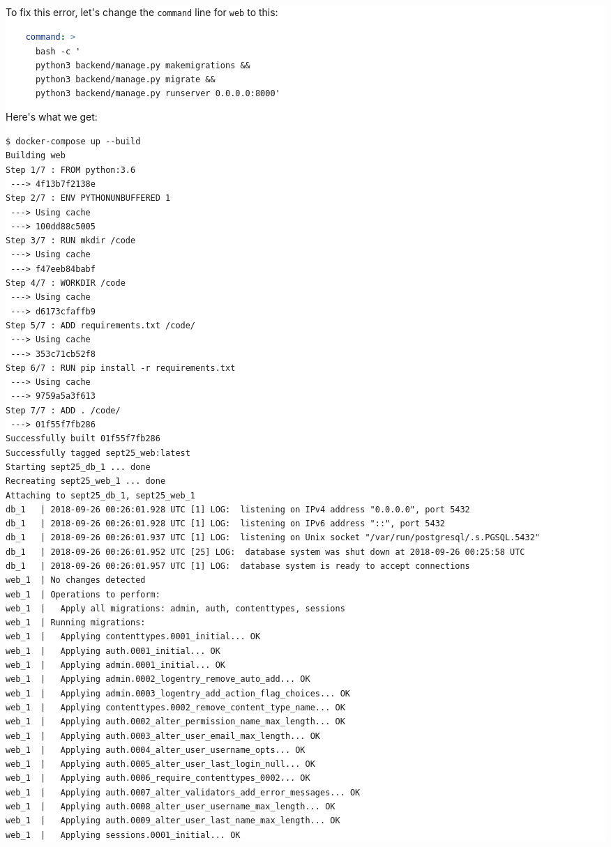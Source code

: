 To fix this error, let's change the `command` line for `web` to this: 

```yaml
    command: >
      bash -c '
      python3 backend/manage.py makemigrations &&
      python3 backend/manage.py migrate &&
      python3 backend/manage.py runserver 0.0.0.0:8000'
```

Here's what we get: 


```
$ docker-compose up --build
Building web
Step 1/7 : FROM python:3.6
 ---> 4f13b7f2138e
Step 2/7 : ENV PYTHONUNBUFFERED 1
 ---> Using cache
 ---> 100dd88c5005
Step 3/7 : RUN mkdir /code
 ---> Using cache
 ---> f47eeb84babf
Step 4/7 : WORKDIR /code
 ---> Using cache
 ---> d6173cfaffb9
Step 5/7 : ADD requirements.txt /code/
 ---> Using cache
 ---> 353c71cb52f8
Step 6/7 : RUN pip install -r requirements.txt
 ---> Using cache
 ---> 9759a5a3f613
Step 7/7 : ADD . /code/
 ---> 01f55f7fb286
Successfully built 01f55f7fb286
Successfully tagged sept25_web:latest
Starting sept25_db_1 ... done
Recreating sept25_web_1 ... done
Attaching to sept25_db_1, sept25_web_1
db_1   | 2018-09-26 00:26:01.928 UTC [1] LOG:  listening on IPv4 address "0.0.0.0", port 5432
db_1   | 2018-09-26 00:26:01.928 UTC [1] LOG:  listening on IPv6 address "::", port 5432
db_1   | 2018-09-26 00:26:01.937 UTC [1] LOG:  listening on Unix socket "/var/run/postgresql/.s.PGSQL.5432"
db_1   | 2018-09-26 00:26:01.952 UTC [25] LOG:  database system was shut down at 2018-09-26 00:25:58 UTC
db_1   | 2018-09-26 00:26:01.957 UTC [1] LOG:  database system is ready to accept connections
web_1  | No changes detected
web_1  | Operations to perform:
web_1  |   Apply all migrations: admin, auth, contenttypes, sessions
web_1  | Running migrations:
web_1  |   Applying contenttypes.0001_initial... OK
web_1  |   Applying auth.0001_initial... OK
web_1  |   Applying admin.0001_initial... OK
web_1  |   Applying admin.0002_logentry_remove_auto_add... OK
web_1  |   Applying admin.0003_logentry_add_action_flag_choices... OK
web_1  |   Applying contenttypes.0002_remove_content_type_name... OK
web_1  |   Applying auth.0002_alter_permission_name_max_length... OK
web_1  |   Applying auth.0003_alter_user_email_max_length... OK
web_1  |   Applying auth.0004_alter_user_username_opts... OK
web_1  |   Applying auth.0005_alter_user_last_login_null... OK
web_1  |   Applying auth.0006_require_contenttypes_0002... OK
web_1  |   Applying auth.0007_alter_validators_add_error_messages... OK
web_1  |   Applying auth.0008_alter_user_username_max_length... OK
web_1  |   Applying auth.0009_alter_user_last_name_max_length... OK
web_1  |   Applying sessions.0001_initial... OK
```
